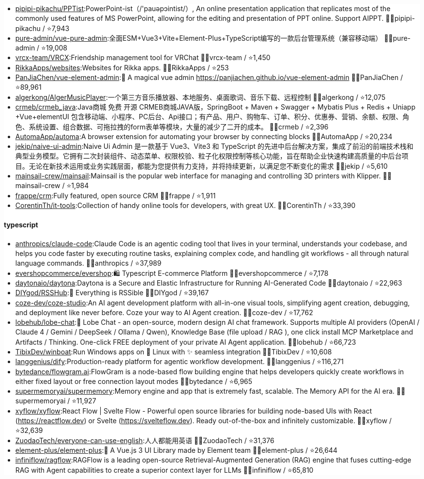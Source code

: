 * [pipipi-pikachu/PPTist](https://github.com/pipipi-pikachu/PPTist):PowerPoint-ist（/'pauəpɔintist/）, An online presentation application that replicates most of the commonly used features of MS PowerPoint, allowing for the editing and presentation of PPT online. Support AIPPT. 🧑‍💻pipipi-pikachu / ⭐7,943
* [pure-admin/vue-pure-admin](https://github.com/pure-admin/vue-pure-admin):全面ESM+Vue3+Vite+Element-Plus+TypeScript编写的一款后台管理系统（兼容移动端） 🧑‍💻pure-admin / ⭐19,008
* [vrcx-team/VRCX](https://github.com/vrcx-team/VRCX):Friendship management tool for VRChat 🧑‍💻vrcx-team / ⭐1,450
* [RikkaApps/websites](https://github.com/RikkaApps/websites):Websites for Rikka apps. 🧑‍💻RikkaApps / ⭐253
* [PanJiaChen/vue-element-admin](https://github.com/PanJiaChen/vue-element-admin):🎉 A magical vue admin https://panjiachen.github.io/vue-element-admin 🧑‍💻PanJiaChen / ⭐89,961
* [algerkong/AlgerMusicPlayer](https://github.com/algerkong/AlgerMusicPlayer):一个第三方音乐播放器、本地服务、桌面歌词、音乐下载、远程控制 🧑‍💻algerkong / ⭐12,075
* [crmeb/crmeb_java](https://github.com/crmeb/crmeb_java):Java商城 免费 开源 CRMEB商城JAVA版，SpringBoot + Maven + Swagger + Mybatis Plus + Redis + Uniapp +Vue+elementUI 包含移动端、小程序、PC后台、Api接口；有产品、用户、购物车、订单、积分、优惠券、营销、余额、权限、角色、系统设置、组合数据、可拖拉拽的form表单等模块，大量的减少了二开的成本。 🧑‍💻crmeb / ⭐2,396
* [AutomaApp/automa](https://github.com/AutomaApp/automa):A browser extension for automating your browser by connecting blocks 🧑‍💻AutomaApp / ⭐20,234
* [jekip/naive-ui-admin](https://github.com/jekip/naive-ui-admin):Naive Ui Admin 是一款基于 Vue3、Vite3 和 TypeScript 的先进中后台解决方案，集成了前沿的前端技术栈和典型业务模型。它拥有二次封装组件、动态菜单、权限校验、粒子化权限控制等核心功能，旨在帮助企业快速构建高质量的中后台项目。无论在新技术运用或业务实践层面，都能为您提供有力支持，并将持续更新，以满足您不断变化的需求 🧑‍💻jekip / ⭐5,610
* [mainsail-crew/mainsail](https://github.com/mainsail-crew/mainsail):Mainsail is the popular web interface for managing and controlling 3D printers with Klipper. 🧑‍💻mainsail-crew / ⭐1,984
* [frappe/crm](https://github.com/frappe/crm):Fully featured, open source CRM 🧑‍💻frappe / ⭐1,911
* [CorentinTh/it-tools](https://github.com/CorentinTh/it-tools):Collection of handy online tools for developers, with great UX. 🧑‍💻CorentinTh / ⭐33,390

#### typescript
* [anthropics/claude-code](https://github.com/anthropics/claude-code):Claude Code is an agentic coding tool that lives in your terminal, understands your codebase, and helps you code faster by executing routine tasks, explaining complex code, and handling git workflows - all through natural language commands. 🧑‍💻anthropics / ⭐37,989
* [evershopcommerce/evershop](https://github.com/evershopcommerce/evershop):🛍️ Typescript E-commerce Platform 🧑‍💻evershopcommerce / ⭐7,178
* [daytonaio/daytona](https://github.com/daytonaio/daytona):Daytona is a Secure and Elastic Infrastructure for Running AI-Generated Code 🧑‍💻daytonaio / ⭐22,963
* [DIYgod/RSSHub](https://github.com/DIYgod/RSSHub):🧡 Everything is RSSible 🧑‍💻DIYgod / ⭐39,167
* [coze-dev/coze-studio](https://github.com/coze-dev/coze-studio):An AI agent development platform with all-in-one visual tools, simplifying agent creation, debugging, and deployment like never before. Coze your way to AI Agent creation. 🧑‍💻coze-dev / ⭐17,762
* [lobehub/lobe-chat](https://github.com/lobehub/lobe-chat):🤯 Lobe Chat - an open-source, modern design AI chat framework. Supports multiple AI providers (OpenAI / Claude 4 / Gemini / DeepSeek / Ollama / Qwen), Knowledge Base (file upload / RAG ), one click install MCP Marketplace and Artifacts / Thinking. One-click FREE deployment of your private AI Agent application. 🧑‍💻lobehub / ⭐66,723
* [TibixDev/winboat](https://github.com/TibixDev/winboat):Run Windows apps on 🐧 Linux with ✨ seamless integration 🧑‍💻TibixDev / ⭐10,608
* [langgenius/dify](https://github.com/langgenius/dify):Production-ready platform for agentic workflow development. 🧑‍💻langgenius / ⭐116,271
* [bytedance/flowgram.ai](https://github.com/bytedance/flowgram.ai):FlowGram is a node-based flow building engine that helps developers quickly create workflows in either fixed layout or free connection layout modes 🧑‍💻bytedance / ⭐6,965
* [supermemoryai/supermemory](https://github.com/supermemoryai/supermemory):Memory engine and app that is extremely fast, scalable. The Memory API for the AI era. 🧑‍💻supermemoryai / ⭐11,927
* [xyflow/xyflow](https://github.com/xyflow/xyflow):React Flow | Svelte Flow - Powerful open source libraries for building node-based UIs with React (https://reactflow.dev) or Svelte (https://svelteflow.dev). Ready out-of-the-box and infinitely customizable. 🧑‍💻xyflow / ⭐32,639
* [ZuodaoTech/everyone-can-use-english](https://github.com/ZuodaoTech/everyone-can-use-english):人人都能用英语 🧑‍💻ZuodaoTech / ⭐31,376
* [element-plus/element-plus](https://github.com/element-plus/element-plus):🎉 A Vue.js 3 UI Library made by Element team 🧑‍💻element-plus / ⭐26,644
* [infiniflow/ragflow](https://github.com/infiniflow/ragflow):RAGFlow is a leading open-source Retrieval-Augmented Generation (RAG) engine that fuses cutting-edge RAG with Agent capabilities to create a superior context layer for LLMs 🧑‍💻infiniflow / ⭐65,810